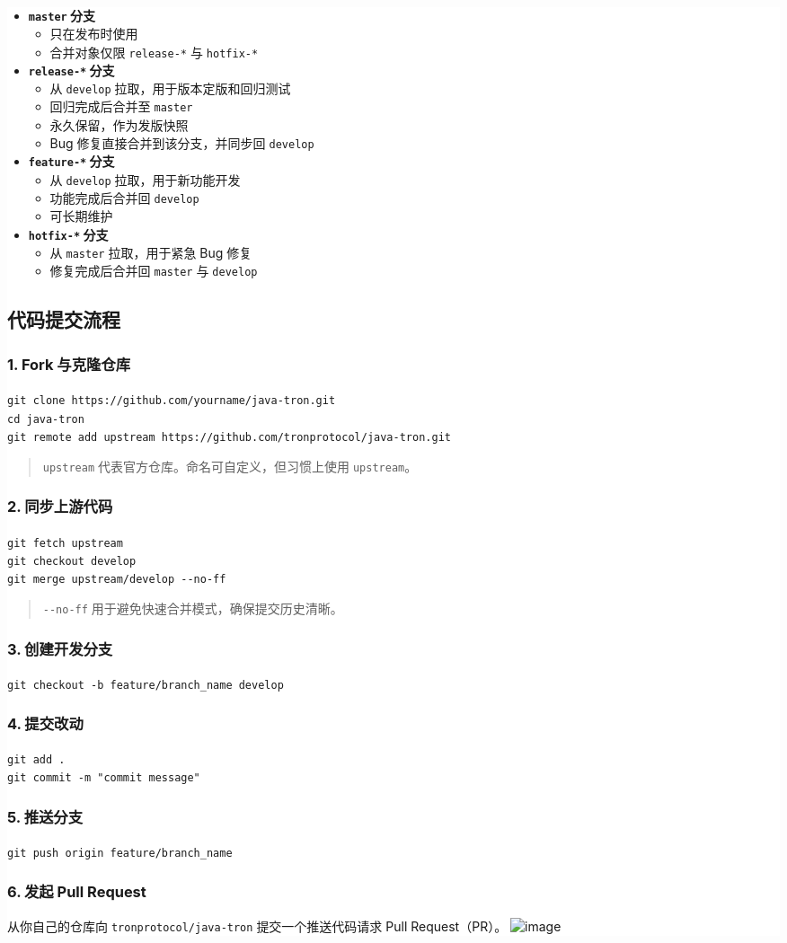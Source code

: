 - **`master` 分支**  
    - 只在发布时使用  
    - 合并对象仅限 `release-*` 与 `hotfix-*`  
- **`release-*` 分支**  
    * 从 `develop` 拉取，用于版本定版和回归测试  
    * 回归完成后合并至 `master`  
  - 永久保留，作为发版快照  
  - Bug 修复直接合并到该分支，并同步回 `develop`  
- **`feature-*` 分支**  
  - 从 `develop` 拉取，用于新功能开发  
  - 功能完成后合并回 `develop`  
  - 可长期维护  
- **`hotfix-*` 分支**  
  - 从 `master` 拉取，用于紧急 Bug 修复  
  - 修复完成后合并回 `master` 与 `develop`  



## 代码提交流程

### 1. Fork 与克隆仓库
```
git clone https://github.com/yourname/java-tron.git
cd java-tron
git remote add upstream https://github.com/tronprotocol/java-tron.git
```
> `upstream` 代表官方仓库。命名可自定义，但习惯上使用 `upstream`。
### 2. 同步上游代码
```
git fetch upstream
git checkout develop
git merge upstream/develop --no-ff
```
> `--no-ff` 用于避免快速合并模式，确保提交历史清晰。
### 3. 创建开发分支
```
git checkout -b feature/branch_name develop
```
### 4. 提交改动
```
git add .
git commit -m "commit message"
```
### 5. 推送分支
```
git push origin feature/branch_name
```
### 6. 发起 Pull Request
从你自己的仓库向 `tronprotocol/java-tron` 提交一个推送代码请求 Pull Request（PR）。
    ![image](https://raw.githubusercontent.com/tronprotocol/documentation-zh/master/images/javatron_pr.png)
